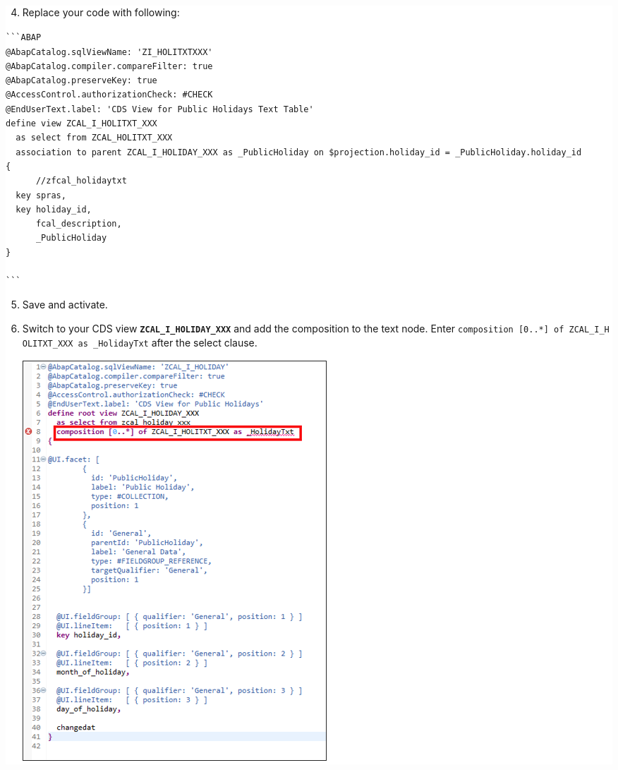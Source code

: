   4. Replace your code with following:

    ```ABAP
    @AbapCatalog.sqlViewName: 'ZI_HOLITXTXXX'
    @AbapCatalog.compiler.compareFilter: true
    @AbapCatalog.preserveKey: true
    @AccessControl.authorizationCheck: #CHECK
    @EndUserText.label: 'CDS View for Public Holidays Text Table'
    define view ZCAL_I_HOLITXT_XXX
      as select from ZCAL_HOLITXT_XXX
      association to parent ZCAL_I_HOLIDAY_XXX as _PublicHoliday on $projection.holiday_id = _PublicHoliday.holiday_id
    {
          //zfcal_holidaytxt
      key spras,
      key holiday_id,
          fcal_description,
          _PublicHoliday
    }

    ```

  5. Save and activate.

  6. Switch to your CDS view **`ZCAL_I_HOLIDAY_XXX`** and add the composition to the text node.
     Enter `composition [0..*] of ZCAL_I_HOLITXT_XXX as _HolidayTxt` after the select clause.

      ![table](table5.png)
